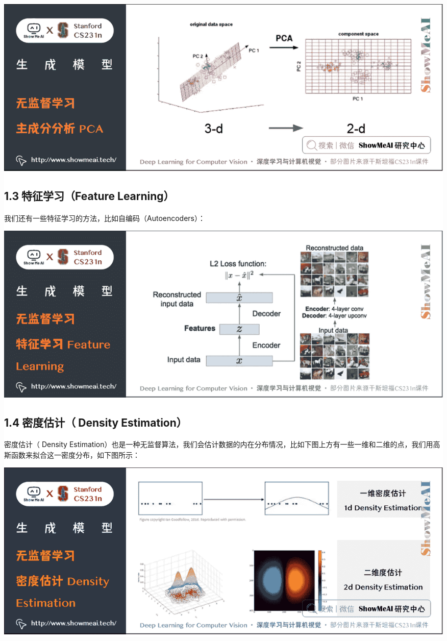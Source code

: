 ![无监督学习; 主成分分析 PCA](img/d9a33b00e83797e2c93cfd92da30d3d7.png)

## 1.3 特征学习（Feature Learning）

我们还有一些特征学习的方法，比如自编码（Autoencoders）：

![无监督学习; 特征学习 Feature Learning](img/847f063915894a06814feeda0e97188a.png)

## 1.4 密度估计（ Density Estimation）

密度估计（ Density Estimation）也是一种无监督算法，我们会估计数据的内在分布情况，比如下图上方有一些一维和二维的点，我们用高斯函数来拟合这一密度分布，如下图所示：

![无监督学习; 密度估计 Density Estimation](img/fb21314b294fa798d7af7d7c7bb79d4f.png)
